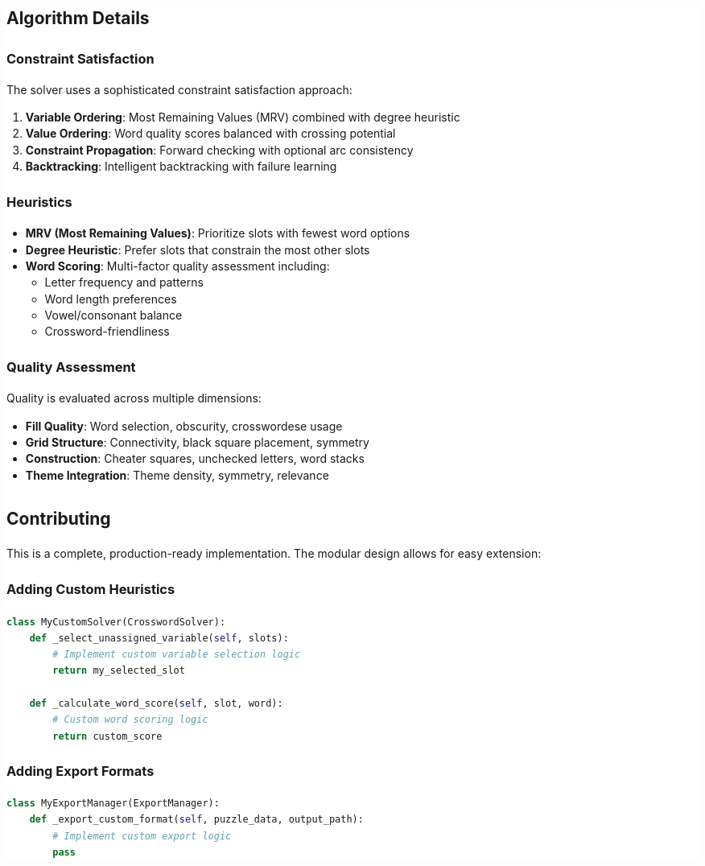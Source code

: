 ## Algorithm Details

### Constraint Satisfaction
The solver uses a sophisticated constraint satisfaction approach:

1. **Variable Ordering**: Most Remaining Values (MRV) combined with degree heuristic
2. **Value Ordering**: Word quality scores balanced with crossing potential  
3. **Constraint Propagation**: Forward checking with optional arc consistency
4. **Backtracking**: Intelligent backtracking with failure learning

### Heuristics
- **MRV (Most Remaining Values)**: Prioritize slots with fewest word options
- **Degree Heuristic**: Prefer slots that constrain the most other slots
- **Word Scoring**: Multi-factor quality assessment including:
  - Letter frequency and patterns
  - Word length preferences
  - Vowel/consonant balance
  - Crossword-friendliness

### Quality Assessment
Quality is evaluated across multiple dimensions:
- **Fill Quality**: Word selection, obscurity, crosswordese usage
- **Grid Structure**: Connectivity, black square placement, symmetry
- **Construction**: Cheater squares, unchecked letters, word stacks
- **Theme Integration**: Theme density, symmetry, relevance

## Contributing

This is a complete, production-ready implementation. The modular design allows for easy extension:

### Adding Custom Heuristics

```python
class MyCustomSolver(CrosswordSolver):
    def _select_unassigned_variable(self, slots):
        # Implement custom variable selection logic
        return my_selected_slot
    
    def _calculate_word_score(self, slot, word):
        # Custom word scoring logic
        return custom_score
```

### Adding Export Formats

```python
class MyExportManager(ExportManager):
    def _export_custom_format(self, puzzle_data, output_path):
        # Implement custom export logic
        pass
```
